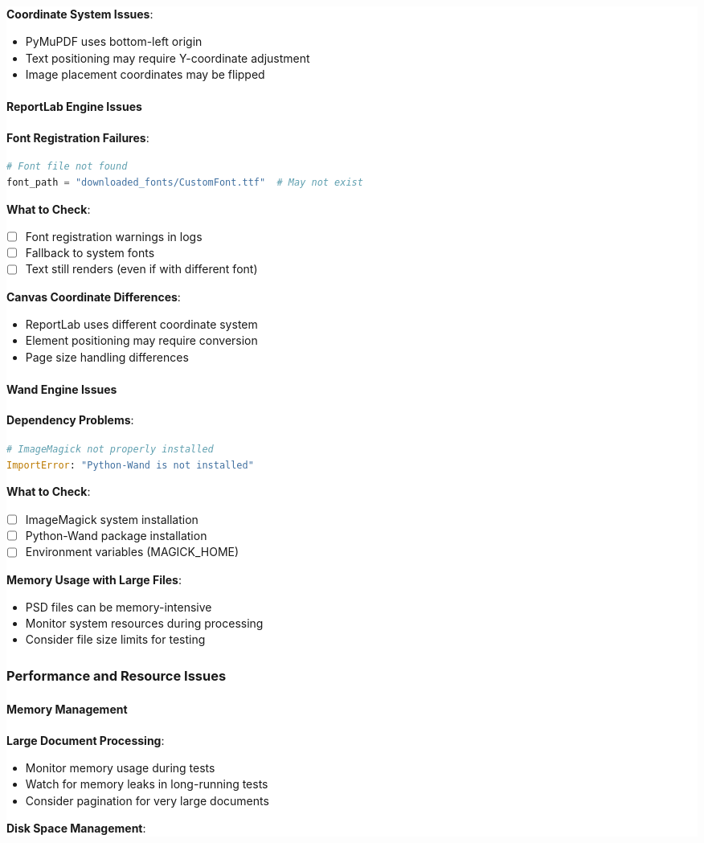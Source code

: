 **Coordinate System Issues**:

- PyMuPDF uses bottom-left origin
- Text positioning may require Y-coordinate adjustment
- Image placement coordinates may be flipped

#### ReportLab Engine Issues

**Font Registration Failures**:

```python
# Font file not found
font_path = "downloaded_fonts/CustomFont.ttf"  # May not exist
```

**What to Check**:

- [ ] Font registration warnings in logs
- [ ] Fallback to system fonts
- [ ] Text still renders (even if with different font)

**Canvas Coordinate Differences**:

- ReportLab uses different coordinate system
- Element positioning may require conversion
- Page size handling differences

#### Wand Engine Issues

**Dependency Problems**:

```python
# ImageMagick not properly installed
ImportError: "Python-Wand is not installed"
```

**What to Check**:

- [ ] ImageMagick system installation
- [ ] Python-Wand package installation
- [ ] Environment variables (MAGICK_HOME)

**Memory Usage with Large Files**:

- PSD files can be memory-intensive
- Monitor system resources during processing
- Consider file size limits for testing

### Performance and Resource Issues

#### Memory Management

**Large Document Processing**:

- Monitor memory usage during tests
- Watch for memory leaks in long-running tests
- Consider pagination for very large documents

**Disk Space Management**:

